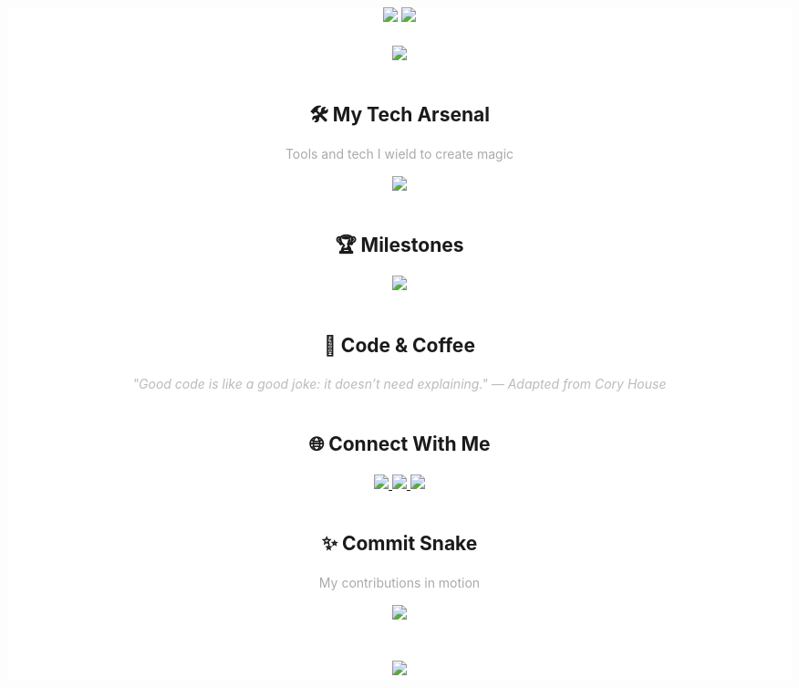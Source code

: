 <div align="center">
  <img width="48%" src="https://github-readme-stats.vercel.app/api?username=umairrx&show_icons=true&theme=midnight-purple&hide_border=true" />
  <img width="48%" src="https://github-readme-streak-stats.herokuapp.com/?user=umairrx&theme=midnight-purple&hide_border=true" />
  <br><br>
  <img width="40%" src="https://github-readme-stats.vercel.app/api/top-langs/?username=umairrx&layout=compact&theme=midnight-purple&hide_border=true" />
</div>

<div align="center" style="margin: 40px 0;">
  <h2>🛠️ My Tech Arsenal</h2>
  <p style="color: #aaa;">Tools and tech I wield to create magic</p>
  <img src="https://skillicons.dev/icons?i=react,nextjs,angular,vue,svelte,typescript,javascript,nodejs,python,django,flask,fastapi,express,ruby,rails,php,laravel,html,css,tailwind,bootstrap,mongodb,postgres,mysql,redis,docker,kubernetes,git,github,aws,gcp,azure,nginx,linux,bash,jest,vscode,graphql,firebase,webpack,figma,prisma,supabase,jenkins,terraform&theme=dark" />
</div>



<div align="center" style="margin: 40px 0;">
  <h2>🏆 Milestones</h2>
  <img src="https://github-profile-trophy.vercel.app/?username=umairniaziofficial&theme=gruvbox&no-frame=true&row=1&column=6" />
</div>


<div align="center" style="margin: 40px 0;">
  <h2>💭 Code & Coffee</h2>
  <p style="font-style: italic; color: #bbb; max-width: 600px;">
    "Good code is like a good joke: it doesn’t need explaining." — Adapted from Cory House
  </p>
</div>


<div align="center" style="margin: 40px 0;">
  <h2>🌐 Connect With Me</h2>
  <a href="https://www.linkedin.com/in/nizzypedia/" target="_blank">
    <img src="https://img.shields.io/badge/LinkedIn-0A66C2?style=flat-square&logo=linkedin&logoColor=white" />
  </a>
  <a href="https://www.instagram.com/nizzypedia" target="_blank">
    <img src="https://img.shields.io/badge/Instagram-E4405F?style=flat-square&logo=instagram&logoColor=white" />
  </a>
  <a href="https://github.com/umairrx" target="_blank">
    <img src="https://img.shields.io/badge/GitHub-181717?style=flat-square&logo=github&logoColor=white" />
  </a>
</div>


<div align="center" style="margin: 40px 0;">
  <h2>✨ Commit Snake</h2>
  <p style="color: #aaa;">My contributions in motion</p>
  <img src="https://raw.githubusercontent.com/platane/snk/output/github-contribution-grid-snake-dark.svg" />
</div>

<div align="center">
  <img width="100%" src="https://capsule-render.vercel.app/api?type=waving&color=gradient&customColorList=0,2,6,15&height=120§ion=footer&animation=twinkling" />
</div>